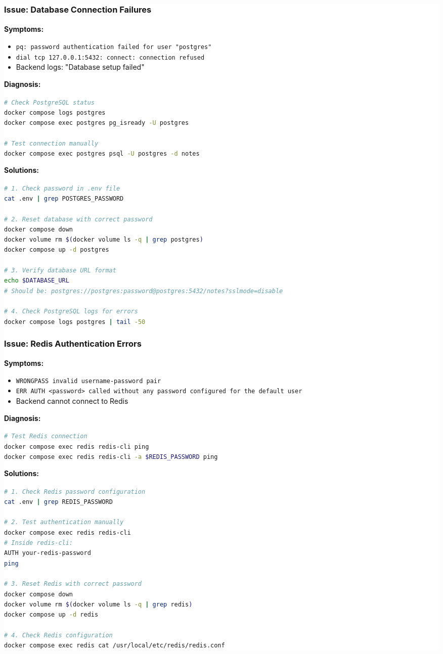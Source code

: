 ### Issue: Database Connection Failures

**Symptoms:**
- `pq: password authentication failed for user "postgres"`
- `dial tcp 127.0.0.1:5432: connect: connection refused`
- Backend logs: "Database setup failed"

**Diagnosis:**
```bash
# Check PostgreSQL status
docker compose logs postgres
docker compose exec postgres pg_isready -U postgres

# Test connection manually
docker compose exec postgres psql -U postgres -d notes
```

**Solutions:**
```bash
# 1. Check password in .env file
cat .env | grep POSTGRES_PASSWORD

# 2. Reset database with correct password
docker compose down
docker volume rm $(docker volume ls -q | grep postgres)
docker compose up -d postgres

# 3. Verify database URL format
echo $DATABASE_URL
# Should be: postgres://postgres:password@postgres:5432/notes?sslmode=disable

# 4. Check PostgreSQL logs for errors
docker compose logs postgres | tail -50
```

### Issue: Redis Authentication Errors

**Symptoms:**
- `WRONGPASS invalid username-password pair`
- `ERR AUTH <password> called without any password configured for the default user`
- Backend cannot connect to Redis

**Diagnosis:**
```bash
# Test Redis connection
docker compose exec redis redis-cli ping
docker compose exec redis redis-cli -a $REDIS_PASSWORD ping
```

**Solutions:**
```bash
# 1. Check Redis password configuration
cat .env | grep REDIS_PASSWORD

# 2. Test authentication manually
docker compose exec redis redis-cli
# Inside redis-cli:
AUTH your-redis-password
ping

# 3. Reset Redis with correct password
docker compose down
docker volume rm $(docker volume ls -q | grep redis)
docker compose up -d redis

# 4. Check Redis configuration
docker compose exec redis cat /usr/local/etc/redis/redis.conf
```